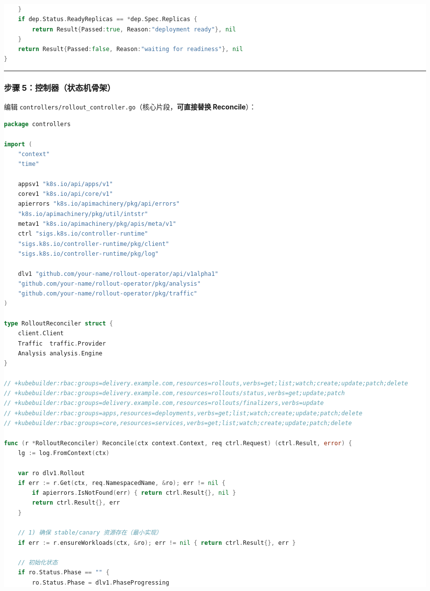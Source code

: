 ```go
	}
	if dep.Status.ReadyReplicas == *dep.Spec.Replicas {
		return Result{Passed:true, Reason:"deployment ready"}, nil
	}
	return Result{Passed:false, Reason:"waiting for readiness"}, nil
}
```

---

### 步骤 5：控制器（状态机骨架）

编辑 `controllers/rollout_controller.go`（核心片段，**可直接替换 Reconcile**）：

```go
package controllers

import (
	"context"
	"time"

	appsv1 "k8s.io/api/apps/v1"
	corev1 "k8s.io/api/core/v1"
	apierrors "k8s.io/apimachinery/pkg/api/errors"
	"k8s.io/apimachinery/pkg/util/intstr"
	metav1 "k8s.io/apimachinery/pkg/apis/meta/v1"
	ctrl "sigs.k8s.io/controller-runtime"
	"sigs.k8s.io/controller-runtime/pkg/client"
	"sigs.k8s.io/controller-runtime/pkg/log"

	dlv1 "github.com/your-name/rollout-operator/api/v1alpha1"
	"github.com/your-name/rollout-operator/pkg/analysis"
	"github.com/your-name/rollout-operator/pkg/traffic"
)

type RolloutReconciler struct {
	client.Client
	Traffic  traffic.Provider
	Analysis analysis.Engine
}

// +kubebuilder:rbac:groups=delivery.example.com,resources=rollouts,verbs=get;list;watch;create;update;patch;delete
// +kubebuilder:rbac:groups=delivery.example.com,resources=rollouts/status,verbs=get;update;patch
// +kubebuilder:rbac:groups=delivery.example.com,resources=rollouts/finalizers,verbs=update
// +kubebuilder:rbac:groups=apps,resources=deployments,verbs=get;list;watch;create;update;patch;delete
// +kubebuilder:rbac:groups=core,resources=services,verbs=get;list;watch;create;update;patch;delete

func (r *RolloutReconciler) Reconcile(ctx context.Context, req ctrl.Request) (ctrl.Result, error) {
	lg := log.FromContext(ctx)

	var ro dlv1.Rollout
	if err := r.Get(ctx, req.NamespacedName, &ro); err != nil {
		if apierrors.IsNotFound(err) { return ctrl.Result{}, nil }
		return ctrl.Result{}, err
	}

	// 1) 确保 stable/canary 资源存在（最小实现）
	if err := r.ensureWorkloads(ctx, &ro); err != nil { return ctrl.Result{}, err }

	// 初始化状态
	if ro.Status.Phase == "" {
		ro.Status.Phase = dlv1.PhaseProgressing
```